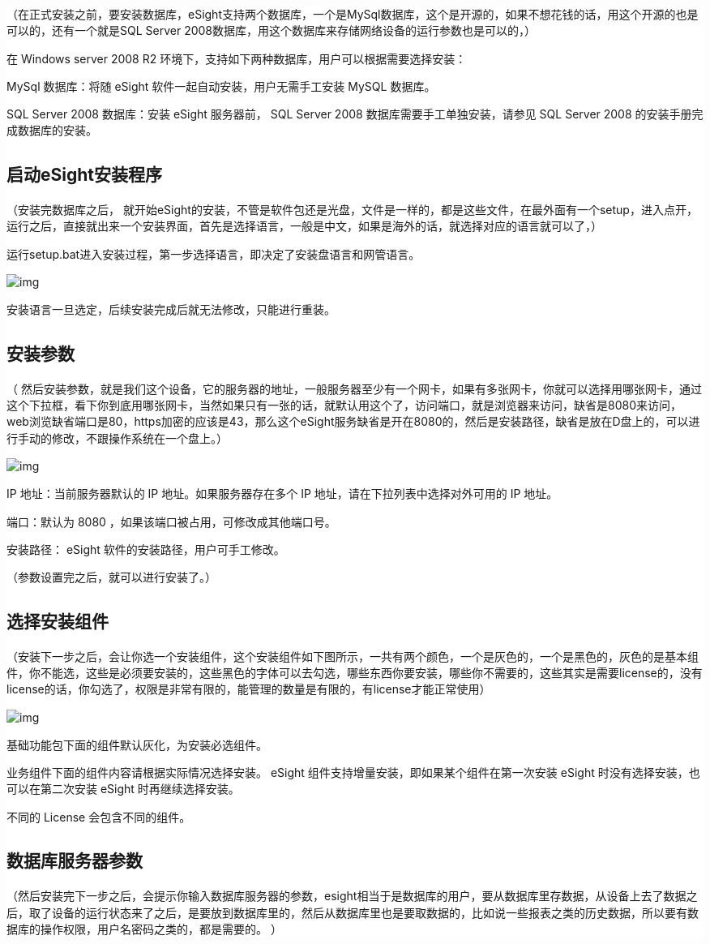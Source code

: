 （在正式安装之前，要安装数据库，eSight支持两个数据库，一个是MySql数据库，这个是开源的，如果不想花钱的话，用这个开源的也是可以的，还有一个就是SQL Server 2008数据库，用这个数据库来存储网络设备的运行参数也是可以的，） 



在 Windows server 2008 R2 环境下，支持如下两种数据库，用户可以根据需要选择安装：

MySql 数据库：将随 eSight 软件一起自动安装，用户无需手工安装 MySQL 数据库。

SQL Server 2008 数据库：安装 eSight 服务器前， SQL Server 2008 数据库需要手工单独安装，请参见 SQL Server 2008 的安装手册完成数据库的安装。



##  **启动****eSight****安装程序**

（安装完数据库之后， 就开始eSight的安装，不管是软件包还是光盘，文件是一样的，都是这些文件，在最外面有一个setup，进入点开，运行之后，直接就出来一个安装界面，首先是选择语言，一般是中文，如果是海外的话，就选择对应的语言就可以了，）

运行setup.bat进入安装过程，第一步选择语言，即决定了安装盘语言和网管语言。

![img](https://img-blog.csdnimg.cn/20200606010733143.png?x-oss-process=image/watermark,type_ZmFuZ3poZW5naGVpdGk,shadow_10,text_aHR0cHM6Ly9ibG9nLmNzZG4ubmV0L3dlaXhpbl80MjQ2Mzg3MQ==,size_16,color_FFFFFF,t_70)

安装语言一旦选定，后续安装完成后就无法修改，只能进行重装。 

##  **安装参数**

（ 然后安装参数，就是我们这个设备，它的服务器的地址，一般服务器至少有一个网卡，如果有多张网卡，你就可以选择用哪张网卡，通过这个下拉框，看下你到底用哪张网卡，当然如果只有一张的话，就默认用这个了，访问端口，就是浏览器来访问，缺省是8080来访问，web浏览缺省端口是80，https加密的应该是43，那么这个eSight服务缺省是开在8080的，然后是安装路径，缺省是放在D盘上的，可以进行手动的修改，不跟操作系统在一个盘上。）

![img](https://img-blog.csdnimg.cn/20200606010901504.png?x-oss-process=image/watermark,type_ZmFuZ3poZW5naGVpdGk,shadow_10,text_aHR0cHM6Ly9ibG9nLmNzZG4ubmV0L3dlaXhpbl80MjQ2Mzg3MQ==,size_16,color_FFFFFF,t_70)

IP 地址：当前服务器默认的 IP 地址。如果服务器存在多个 IP 地址，请在下拉列表中选择对外可用的 IP 地址。

端口：默认为 8080 ，如果该端口被占用，可修改成其他端口号。

安装路径： eSight 软件的安装路径，用户可手工修改。

（参数设置完之后，就可以进行安装了。） 

##  **选择安装组件**

（安装下一步之后，会让你选一个安装组件，这个安装组件如下图所示，一共有两个颜色，一个是灰色的，一个是黑色的，灰色的是基本组件，你不能选，这些是必须要安装的，这些黑色的字体可以去勾选，哪些东西你要安装，哪些你不需要的，这些其实是需要license的，没有license的话，你勾选了，权限是非常有限的，能管理的数量是有限的，有license才能正常使用） 

![img](https://img-blog.csdnimg.cn/20200606010957783.png?x-oss-process=image/watermark,type_ZmFuZ3poZW5naGVpdGk,shadow_10,text_aHR0cHM6Ly9ibG9nLmNzZG4ubmV0L3dlaXhpbl80MjQ2Mzg3MQ==,size_16,color_FFFFFF,t_70)

基础功能包下面的组件默认灰化，为安装必选组件。

业务组件下面的组件内容请根据实际情况选择安装。 eSight 组件支持增量安装，即如果某个组件在第一次安装 eSight 时没有选择安装，也可以在第二次安装 eSight 时再继续选择安装。

不同的 License 会包含不同的组件。



## **数据库服务器参数**

（然后安装完下一步之后，会提示你输入数据库服务器的参数，esight相当于是数据库的用户，要从数据库里存数据，从设备上去了数据之后，取了设备的运行状态来了之后，是要放到数据库里的，然后从数据库里也是要取数据的，比如说一些报表之类的历史数据，所以要有数据库的操作权限，用户名密码之类的，都是需要的。 ）
